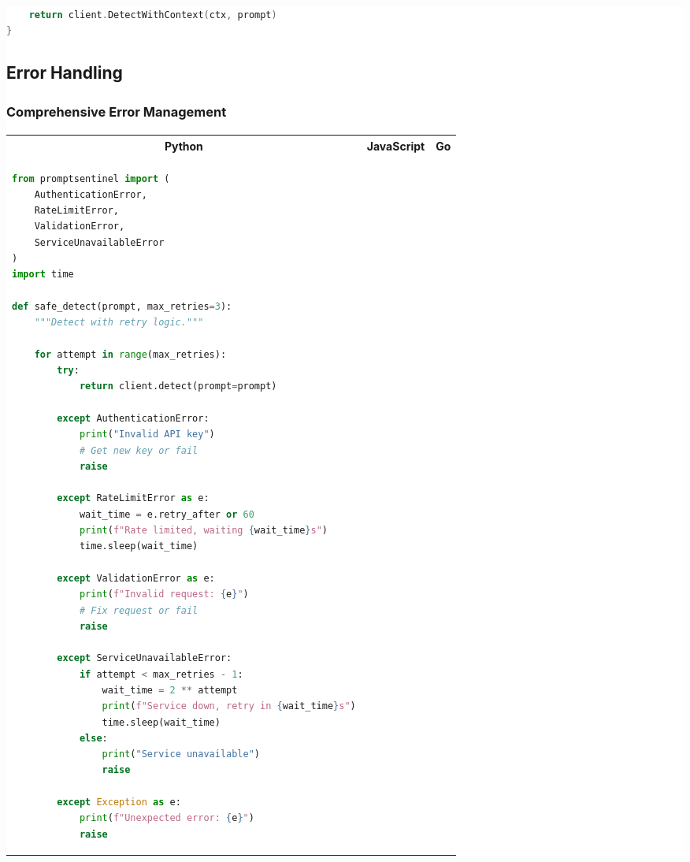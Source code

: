 ```go
    return client.DetectWithContext(ctx, prompt)
}
```

</td>
</tr>
</table>

## Error Handling

### Comprehensive Error Management

<table>
<tr>
<th>Python</th>
<th>JavaScript</th>
<th>Go</th>
</tr>
<tr>
<td>

```python
from promptsentinel import (
    AuthenticationError,
    RateLimitError,
    ValidationError,
    ServiceUnavailableError
)
import time

def safe_detect(prompt, max_retries=3):
    """Detect with retry logic."""
    
    for attempt in range(max_retries):
        try:
            return client.detect(prompt=prompt)
            
        except AuthenticationError:
            print("Invalid API key")
            # Get new key or fail
            raise
            
        except RateLimitError as e:
            wait_time = e.retry_after or 60
            print(f"Rate limited, waiting {wait_time}s")
            time.sleep(wait_time)
            
        except ValidationError as e:
            print(f"Invalid request: {e}")
            # Fix request or fail
            raise
            
        except ServiceUnavailableError:
            if attempt < max_retries - 1:
                wait_time = 2 ** attempt
                print(f"Service down, retry in {wait_time}s")
                time.sleep(wait_time)
            else:
                print("Service unavailable")
                raise
                
        except Exception as e:
            print(f"Unexpected error: {e}")
            raise
```